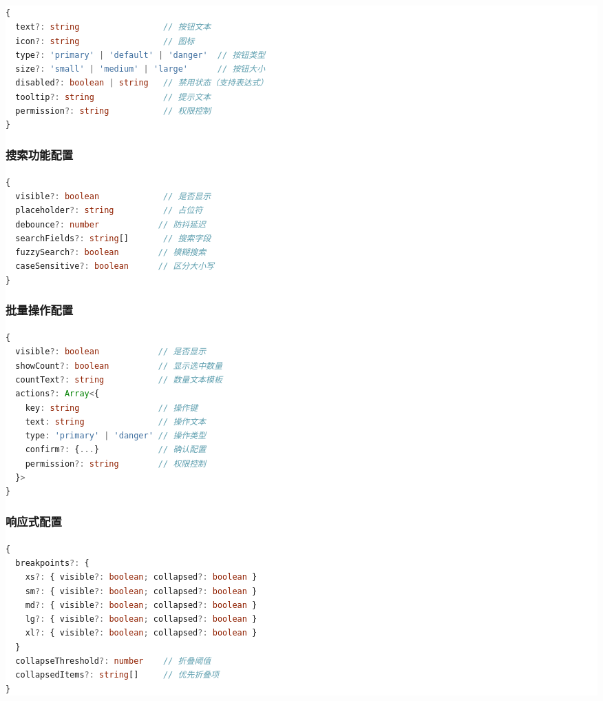 ```typescript
{
  text?: string                 // 按钮文本
  icon?: string                 // 图标
  type?: 'primary' | 'default' | 'danger'  // 按钮类型
  size?: 'small' | 'medium' | 'large'      // 按钮大小
  disabled?: boolean | string   // 禁用状态（支持表达式）
  tooltip?: string              // 提示文本
  permission?: string           // 权限控制
}
```

### 搜索功能配置

```typescript
{
  visible?: boolean             // 是否显示
  placeholder?: string          // 占位符
  debounce?: number            // 防抖延迟
  searchFields?: string[]       // 搜索字段
  fuzzySearch?: boolean        // 模糊搜索
  caseSensitive?: boolean      // 区分大小写
}
```

### 批量操作配置

```typescript
{
  visible?: boolean            // 是否显示
  showCount?: boolean          // 显示选中数量
  countText?: string           // 数量文本模板
  actions?: Array<{
    key: string                // 操作键
    text: string               // 操作文本
    type: 'primary' | 'danger' // 操作类型
    confirm?: {...}            // 确认配置
    permission?: string        // 权限控制
  }>
}
```

### 响应式配置

```typescript
{
  breakpoints?: {
    xs?: { visible?: boolean; collapsed?: boolean }
    sm?: { visible?: boolean; collapsed?: boolean }
    md?: { visible?: boolean; collapsed?: boolean }
    lg?: { visible?: boolean; collapsed?: boolean }
    xl?: { visible?: boolean; collapsed?: boolean }
  }
  collapseThreshold?: number    // 折叠阈值
  collapsedItems?: string[]     // 优先折叠项
}
```
